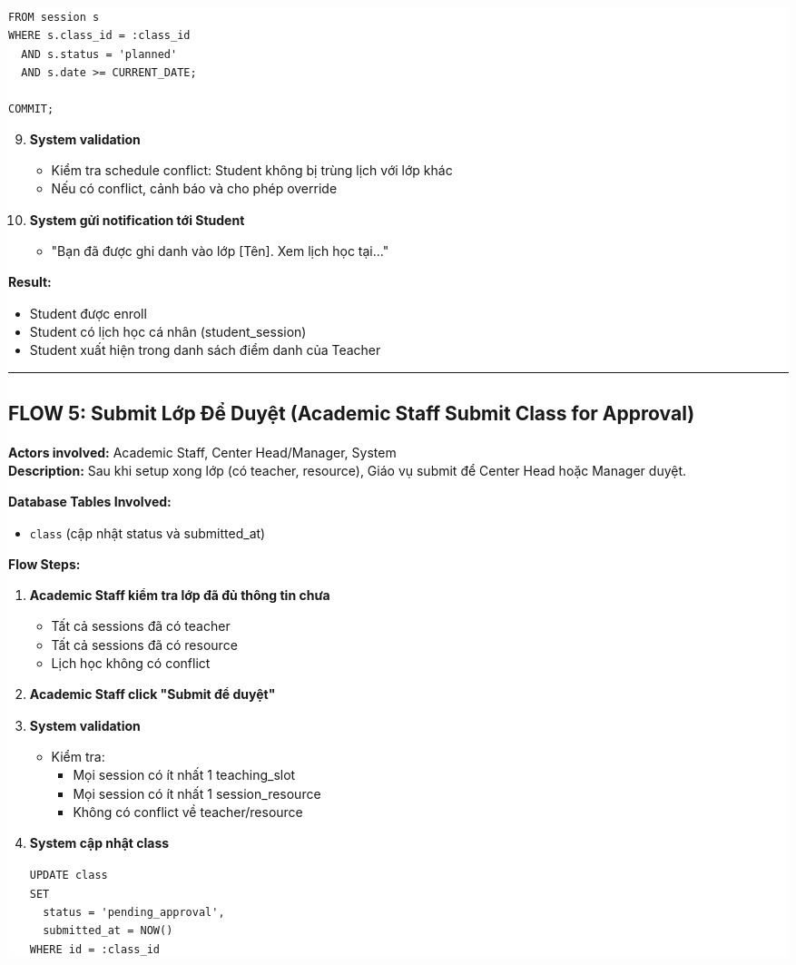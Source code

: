    ```
   FROM session s
   WHERE s.class_id = :class_id
     AND s.status = 'planned'
     AND s.date >= CURRENT_DATE;
   
   COMMIT;
   ```

9. **System validation**
   - Kiểm tra schedule conflict: Student không bị trùng lịch với lớp khác
   - Nếu có conflict, cảnh báo và cho phép override

10. **System gửi notification tới Student**
    - "Bạn đã được ghi danh vào lớp [Tên]. Xem lịch học tại..."

**Result:** 
- Student được enroll
- Student có lịch học cá nhân (student_session)
- Student xuất hiện trong danh sách điểm danh của Teacher

---

## FLOW 5: Submit Lớp Để Duyệt (Academic Staff Submit Class for Approval)

**Actors involved:** Academic Staff, Center Head/Manager, System  
**Description:** Sau khi setup xong lớp (có teacher, resource), Giáo vụ submit để Center Head hoặc Manager duyệt.

**Database Tables Involved:**
- `class` (cập nhật status và submitted_at)

**Flow Steps:**

1. **Academic Staff kiểm tra lớp đã đủ thông tin chưa**
   - Tất cả sessions đã có teacher
   - Tất cả sessions đã có resource
   - Lịch học không có conflict

2. **Academic Staff click "Submit để duyệt"**

3. **System validation**
   - Kiểm tra:
     - Mọi session có ít nhất 1 teaching_slot
     - Mọi session có ít nhất 1 session_resource
     - Không có conflict về teacher/resource

4. **System cập nhật class**
   ```
   UPDATE class
   SET 
     status = 'pending_approval',
     submitted_at = NOW()
   WHERE id = :class_id
   ```
